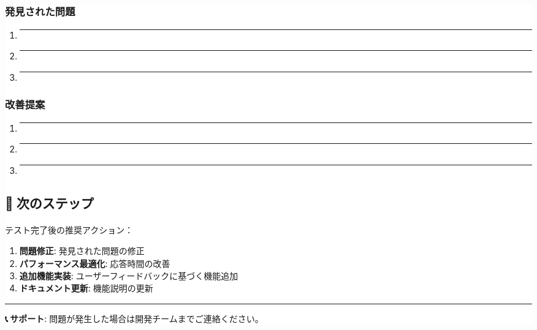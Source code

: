 ### **発見された問題**
1. _________________________________
2. _________________________________
3. _________________________________

### **改善提案**
1. _________________________________
2. _________________________________
3. _________________________________

## 🚀 **次のステップ**

テスト完了後の推奨アクション：

1. **問題修正**: 発見された問題の修正
2. **パフォーマンス最適化**: 応答時間の改善
3. **追加機能実装**: ユーザーフィードバックに基づく機能追加
4. **ドキュメント更新**: 機能説明の更新

---

**📞 サポート**: 問題が発生した場合は開発チームまでご連絡ください。
